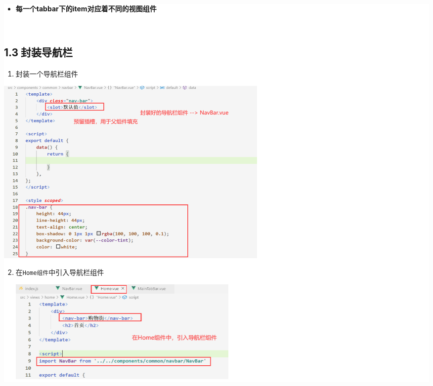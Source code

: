 - **每一个tabbar下的item对应着不同的视图组件**

​	



## 1.3 封装导航栏

1. 封装一个导航栏组件

<img src="./images/01-蘑菇街项目.assets/image-20200917093751682.png" alt="image-20200917093751682" style="zoom:50%;" />



2. 在`Home组件`中引入导航栏组件

    <img src="./images/01-蘑菇街项目.assets/image-20200917093926178.png" alt="image-20200917093926178" style="zoom:50%;" />
